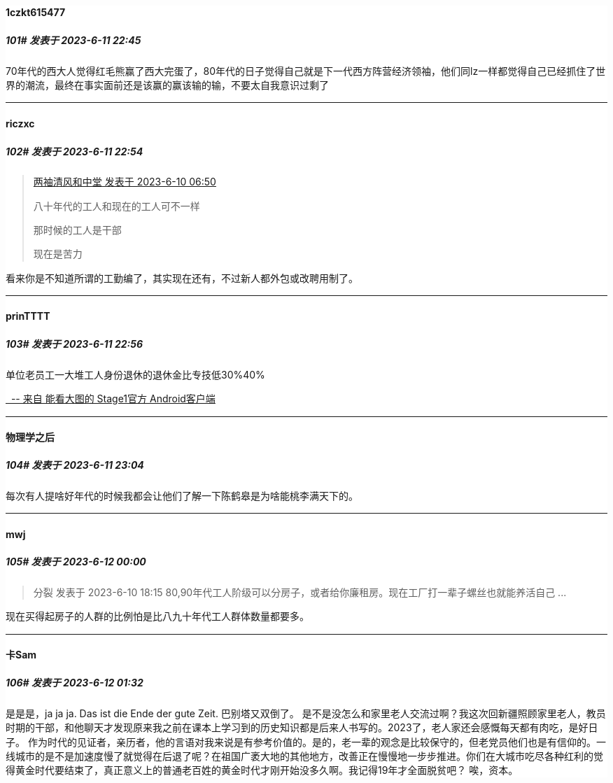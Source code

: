 ####  1czkt615477  
##### 101#       发表于 2023-6-11 22:45

70年代的西大人觉得红毛熊赢了西大完蛋了，80年代的日子觉得自己就是下一代西方阵营经济领袖，他们同lz一样都觉得自己已经抓住了世界的潮流，最终在事实面前还是该赢的赢该输的输，不要太自我意识过剩了

*****

####  riczxc  
##### 102#       发表于 2023-6-11 22:54

<blockquote><a href="httphttps://bbs.saraba1st.com/2b/forum.php?mod=redirect&amp;goto=findpost&amp;pid=61212732&amp;ptid=2139302" target="_blank">两袖清风和中堂 发表于 2023-6-10 06:50</a>

八十年代的工人和现在的工人可不一样

那时候的工人是干部

现在是苦力</blockquote>
看来你是不知道所谓的工勤编了，其实现在还有，不过新人都外包或改聘用制了。


*****

####  prinTTTT  
##### 103#       发表于 2023-6-11 22:56

单位老员工一大堆工人身份退休的退休金比专技低30%40%

[  -- 来自 能看大图的 Stage1官方 Android客户端](https://www.coolapk.com/apk/140634)

*****

####  物理学之后  
##### 104#       发表于 2023-6-11 23:04

每次有人提啥好年代的时候我都会让他们了解一下陈鹤皋是为啥能桃李满天下的。


*****

####  mwj  
##### 105#       发表于 2023-6-12 00:00

<blockquote>分裂 发表于 2023-6-10 18:15
80,90年代工人阶级可以分房子，或者给你廉租房。现在工厂打一辈子螺丝也就能养活自己 ...</blockquote>
现在买得起房子的人群的比例怕是比八九十年代工人群体数量都要多。


*****

####  卡Sam  
##### 106#       发表于 2023-6-12 01:32

是是是，ja ja ja. Das ist die Ende der gute Zeit. 
巴别塔又双倒了。
是不是没怎么和家里老人交流过啊？我这次回新疆照顾家里老人，教员时期的干部，和他聊天才发现原来我之前在课本上学习到的历史知识都是后来人书写的。2023了，老人家还会感慨每天都有肉吃，是好日子。 作为时代的见证者，亲历者，他的言语对我来说是有参考价值的。是的，老一辈的观念是比较保守的，但老党员他们也是有信仰的。一线城市的是不是加速度慢了就觉得在后退了呢？在祖国广袤大地的其他地方，改善正在慢慢地一步步推进。你们在大城市吃尽各种红利的觉得黄金时代要结束了，真正意义上的普通老百姓的黄金时代才刚开始没多久啊。我记得19年才全面脱贫吧？
唉，资本。
